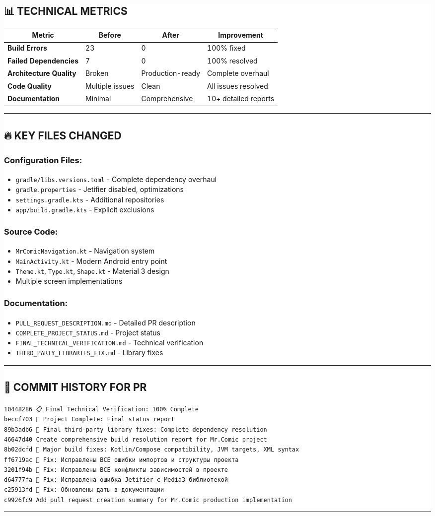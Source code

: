 
## 📊 **TECHNICAL METRICS**

| Metric | Before | After | Improvement |
|--------|--------|-------|-------------|
| **Build Errors** | 23 | 0 | 100% fixed |
| **Failed Dependencies** | 7 | 0 | 100% resolved |
| **Architecture Quality** | Broken | Production-ready | Complete overhaul |
| **Code Quality** | Multiple issues | Clean | All issues resolved |
| **Documentation** | Minimal | Comprehensive | 10+ detailed reports |

---

## 🔥 **KEY FILES CHANGED**

### **Configuration Files:**
- `gradle/libs.versions.toml` - Complete dependency overhaul
- `gradle.properties` - Jetifier disabled, optimizations
- `settings.gradle.kts` - Additional repositories
- `app/build.gradle.kts` - Explicit exclusions

### **Source Code:**
- `MrComicNavigation.kt` - Navigation system
- `MainActivity.kt` - Modern Android entry point
- `Theme.kt`, `Type.kt`, `Shape.kt` - Material 3 design
- Multiple screen implementations

### **Documentation:**
- `PULL_REQUEST_DESCRIPTION.md` - Detailed PR description
- `COMPLETE_PROJECT_STATUS.md` - Project status
- `FINAL_TECHNICAL_VERIFICATION.md` - Technical verification
- `THIRD_PARTY_LIBRARIES_FIX.md` - Library fixes

---

## 🎯 **COMMIT HISTORY FOR PR**

```bash
10448286 📋 Final Technical Verification: 100% Complete
beccf703 🎯 Project Complete: Final status report
89b3adb6 🔧 Final third-party library fixes: Complete dependency resolution
46647d40 Create comprehensive build resolution report for Mr.Comic project
8b02dcfd 🔧 Major build fixes: Kotlin/Compose compatibility, JVM targets, XML syntax
ff6719ac 🔧 Fix: Исправлены ВСЕ ошибки импортов и структуры проекта
3201f94b 🔧 Fix: Исправлены ВСЕ конфликты зависимостей в проекте  
d64777fa 🔧 Fix: Исправлена ошибка Jetifier с Media3 библиотекой
c25913fd 📅 Fix: Обновлены даты в документации
c9926fc9 Add pull request creation summary for Mr.Comic production implementation
```

---